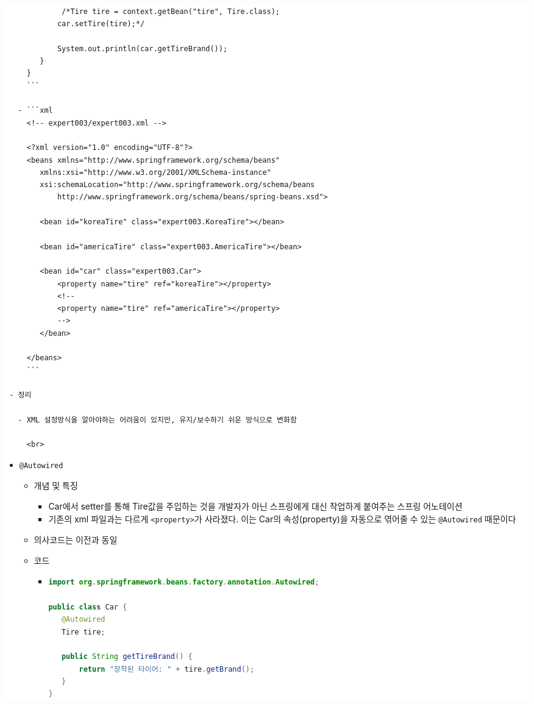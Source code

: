                  /*Tire tire = context.getBean("tire", Tire.class);
         		car.setTire(tire);*/
                 
         		System.out.println(car.getTireBrand());
         	}
         }
         ```

       - ```xml
         <!-- expert003/expert003.xml -->
         
         <?xml version="1.0" encoding="UTF-8"?>
         <beans xmlns="http://www.springframework.org/schema/beans"
         	xmlns:xsi="http://www.w3.org/2001/XMLSchema-instance"
         	xsi:schemaLocation="http://www.springframework.org/schema/beans 
         		http://www.springframework.org/schema/beans/spring-beans.xsd">
         
         	<bean id="koreaTire" class="expert003.KoreaTire"></bean>
         
         	<bean id="americaTire" class="expert003.AmericaTire"></bean>
         
         	<bean id="car" class="expert003.Car">
         		<property name="tire" ref="koreaTire"></property>
         		<!--  
         		<property name="tire" ref="americaTire"></property>
         		-->
         	</bean>
         	
         </beans>
         ```

     - 정리

       - XML 설정방식을 알아야하는 어려움이 있지만, 유지/보수하기 쉬운 방식으로 변화함

         <br>

   - `@Autowired`

     - 개념 및 특징
       - Car에서 setter를 통해 Tire값을 주입하는 것을 개발자가 아닌 스프링에게 대신 작업하게 붙여주는 스프링 어노테이션
       - 기존의 xml 파일과는 다르게 `<property>`가 사라졌다. 이는 Car의 속성(property)을 자동으로 엮어줄 수 있는 `@Autowired` 때문이다

     - 의사코드는 이전과 동일

     - 코드

       - ```java
         import org.springframework.beans.factory.annotation.Autowired;
         
         public class Car {
         	@Autowired
         	Tire tire;
         
         	public String getTireBrand() {
         		return "장착된 타이어: " + tire.getBrand();
         	}
         }
         ```
